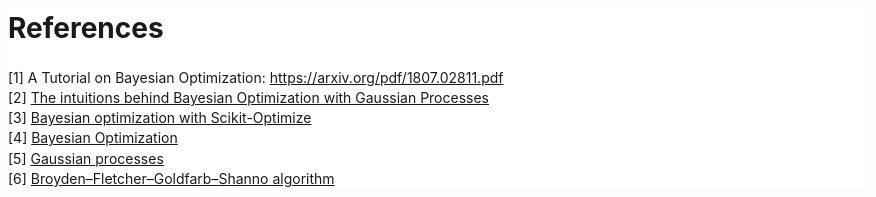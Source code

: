 # References

[1] A Tutorial on Bayesian Optimization: https://arxiv.org/pdf/1807.02811.pdf  
[2] [The intuitions behind Bayesian Optimization with Gaussian Processes](https://towardsdatascience.com/the-intuitions-behind-bayesian-optimization-with-gaussian-processes-7e00fcc898a0)  
[3] [Bayesian optimization with Scikit-Optimize](https://orbi.uliege.be/bitstream/2268/226433/1/PyData%202017_%20Bayesian%20optimization%20with%20Scikit-Optimize.pdf)  
[4] [Bayesian Optimization](http://krasserm.github.io/2018/03/21/bayesian-optimization/)  
[5] [Gaussian processes](http://krasserm.github.io/2018/03/19/gaussian-processes/)  
[6] [Broyden–Fletcher–Goldfarb–Shanno algorithm](https://en.wikipedia.org/wiki/Broyden%E2%80%93Fletcher%E2%80%93Goldfarb%E2%80%93Shanno_algorithm)